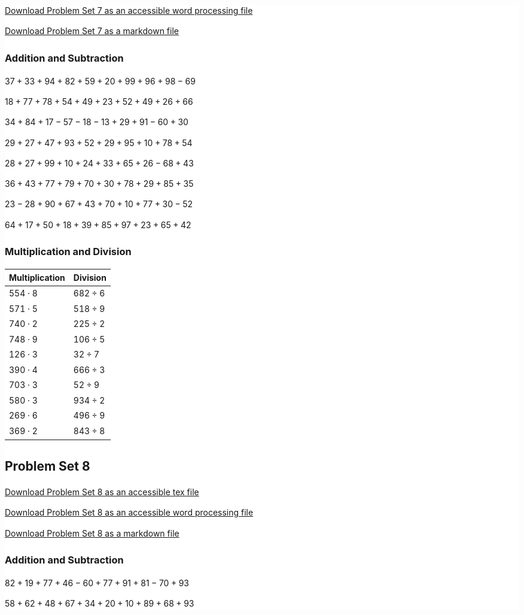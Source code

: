 [Download Problem Set 7 as an accessible word processing file](./files/ProblemSet0007.docx)

[Download Problem Set 7 as a markdown file](./files/ProblemSet0007.md)

### Addition and Subtraction

$37+33+94+82+59+20+99+96+98-69$

$18+77+78+54+49+23+52+49+26+66$

$34+84+17-57-18-13+29+91-60+30$

$29+27+47+93+52+29+95+10+78+54$

$28+27+99+10+24+33+65+26-68+43$

$36+43+77+79+70+30+78+29+85+35$

$23-28+90+67+43+70+10+77+30-52$

$64+17+50+18+39+85+97+23+65+42$

### Multiplication and Division

| Multiplication | Division |
|:----|:----|
| $554\cdot8$ | $682÷6$ |
| $571\cdot5$ | $518÷9$ |
| $740\cdot2$ | $225÷2$ |
| $748\cdot9$ | $106÷5$ |
| $126\cdot3$ | $32÷7$ |
| $390\cdot4$ | $666÷3$ |
| $703\cdot3$ | $52÷9$ |
| $580\cdot3$ | $934÷2$ |
| $269\cdot6$ | $496÷9$ |
| $369\cdot2$ | $843÷8$ |

## Problem Set 8
[Download Problem Set 8 as an accessible tex file](./files/ProblemSet0008.tex)

[Download Problem Set 8 as an accessible word processing file](./files/ProblemSet0008.docx)

[Download Problem Set 8 as a markdown file](./files/ProblemSet0008.md)

### Addition and Subtraction

$82+19+77+46-60+77+91+81-70+93$

$58+62+48+67+34+20+10+89+68+93$
